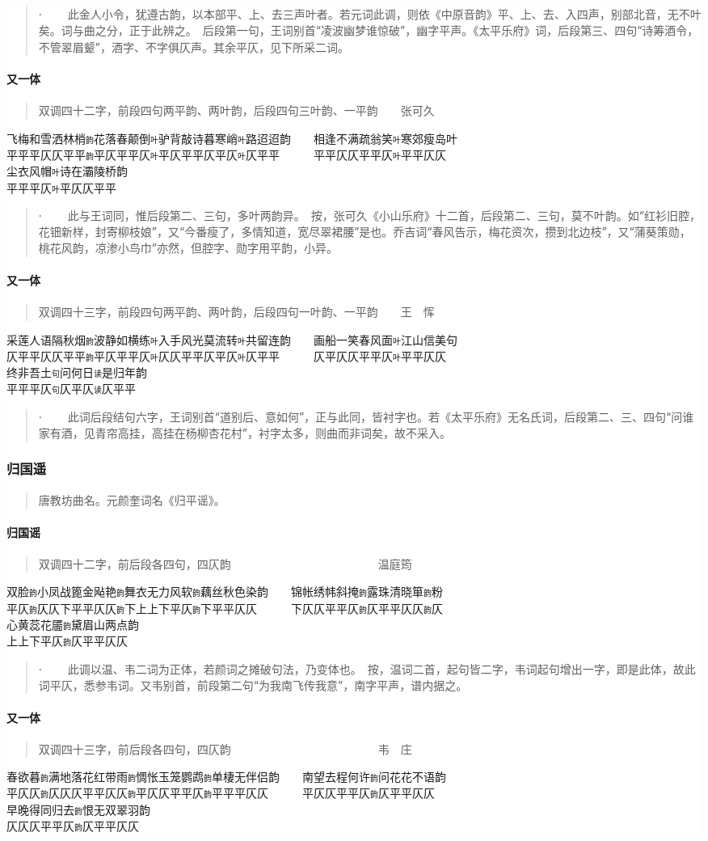 > · 　　此金人小令，犹遵古韵，以本部平、上、去三声叶者。若元词此调，则依《中原音韵》平、上、去、入四声，别部北音，无不叶矣。词与曲之分，正于此辨之。　后段第一句，王词别首“凌波幽梦谁惊破”，幽字平声。《太平乐府》词，后段第三、四句“诗筹酒令，不管翠眉颦”，酒字、不字俱仄声。其余平仄，见下所采二词。 

#### 又一体　
> 双调四十二字，前段四句两平韵、两叶韵，后段四句三叶韵、一平韵　　张可久

飞梅和雪洒林梢<font size=1>韵</font>花落春颠倒<font size=1>叶</font>驴背敲诗暮寒峭<font size=1>叶</font>路迢迢韵　　相逢不满疏翁笑<font size=1>叶</font>寒郊瘦岛叶  
平平平仄仄平平<font size=1>韵</font>平仄平平仄<font size=1>叶</font>平仄平平仄平仄<font size=1>叶</font>仄平平　　　平平仄仄平平仄<font size=1>叶</font>平平仄仄  
尘衣风帽<font size=1>叶</font>诗在灞陵桥韵  
平平平仄<font size=1>叶</font>平仄仄平平  

> · 　　此与王词同，惟后段第二、三句，多叶两韵异。　按，张可久《小山乐府》十二首，后段第二、三句，莫不叶韵。如“红衫旧腔，花钿新样，封寄柳枝娘”，又“今番瘦了，多情知道，宽尽翠裙腰”是也。乔吉词“春风告示，梅花资次，攒到北边枝”，又“蒲葵策勋，桃花风韵，凉渗小鸟巾”亦然，但腔字、勋字用平韵，小异。 

#### 又一体　
> 双调四十三字，前段四句两平韵、两叶韵，后段四句一叶韵、一平韵　　王　恽

采莲人语隔秋烟<font size=1>韵</font>波静如横练<font size=1>叶</font>入手风光莫流转<font size=1>叶</font>共留连韵　　画船一笑春风面<font size=1>叶</font>江山信美句  
仄平平仄仄平平<font size=1>韵</font>平仄平平仄<font size=1>叶</font>仄仄平平仄平仄<font size=1>叶</font>仄平平　　　仄平仄仄平平仄<font size=1>叶</font>平平仄仄  
终非吾土<font size=1>句</font>问何日<font size=1>读</font>是归年韵  
平平平仄<font size=1>句</font>仄平仄<font size=1>读</font>仄平平  

> · 　　此词后段结句六字，王词别首“道别后、意如何”，正与此同，皆衬字也。若《太平乐府》无名氏词，后段第二、三、四句“问谁家有酒，见青帘高挂，高挂在杨柳杏花村”，衬字太多，则曲而非词矣，故不采入。 
　
### 归国遥　　

> 唐教坊曲名。元颜奎词名《归平谣》。

#### 归国谣　
> 双调四十二字，前后段各四句，四仄韵　　　　　　　　　　　　　温庭筠

双脸<font size=1>韵</font>小凤战篦金飐艳<font size=1>韵</font>舞衣无力风软<font size=1>韵</font>藕丝秋色染韵　　锦帐绣帏斜掩<font size=1>韵</font>露珠清晓箪<font size=1>韵</font>粉  
平仄<font size=1>韵</font>仄仄下平平仄仄<font size=1>韵</font>下上上下平仄<font size=1>韵</font>下平平仄仄　　　下仄仄平平仄<font size=1>韵</font>仄平平仄仄<font size=1>韵</font>仄  
心黄蕊花靥<font size=1>韵</font>黛眉山两点韵  
上上下平仄<font size=1>韵</font>仄平平仄仄  

> · 　　此调以温、韦二词为正体，若颜词之摊破句法，乃变体也。　按，温词二首，起句皆二字，韦词起句增出一字，即是此体，故此词平仄，悉参韦词。又韦别首，前段第二句“为我南飞传我意”，南字平声，谱内据之。 

#### 又一体　
> 双调四十三字，前后段各四句，四仄韵　　　　　　　　　　　　　韦　庄

春欲暮<font size=1>韵</font>满地落花红带雨<font size=1>韵</font>惆怅玉笼鹦鹉<font size=1>韵</font>单棲无伴侣韵　　南望去程何许<font size=1>韵</font>问花花不语韵  
平仄仄<font size=1>韵</font>仄仄仄平平仄仄<font size=1>韵</font>平仄仄平平仄<font size=1>韵</font>平平平仄仄　　　平仄仄平平仄<font size=1>韵</font>仄平平仄仄  
早晚得同归去<font size=1>韵</font>恨无双翠羽韵  
仄仄仄平平仄<font size=1>韵</font>仄平平仄仄  
